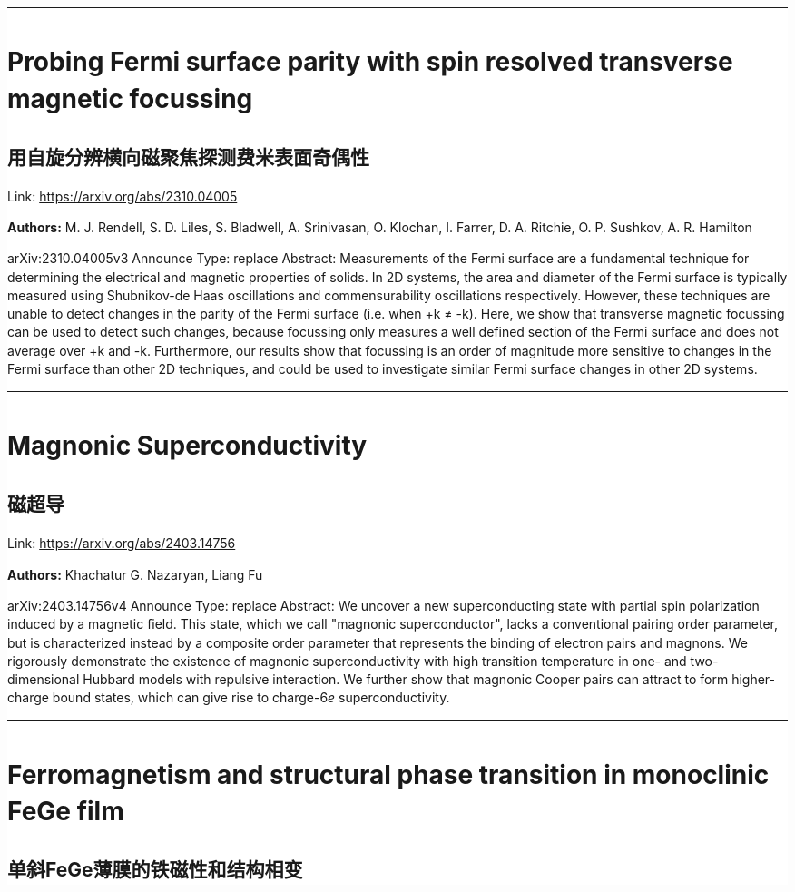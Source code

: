 
---
# Probing Fermi surface parity with spin resolved transverse magnetic focussing

## 用自旋分辨横向磁聚焦探测费米表面奇偶性

Link: https://arxiv.org/abs/2310.04005

**Authors:** M. J. Rendell, S. D. Liles, S. Bladwell, A. Srinivasan, O. Klochan, I. Farrer, D. A. Ritchie, O. P. Sushkov, A. R. Hamilton

arXiv:2310.04005v3 Announce Type: replace 
Abstract: Measurements of the Fermi surface are a fundamental technique for determining the electrical and magnetic properties of solids. In 2D systems, the area and diameter of the Fermi surface is typically measured using Shubnikov-de Haas oscillations and commensurability oscillations respectively. However, these techniques are unable to detect changes in the parity of the Fermi surface (i.e. when +k $\neq$ -k). Here, we show that transverse magnetic focussing can be used to detect such changes, because focussing only measures a well defined section of the Fermi surface and does not average over +k and -k. Furthermore, our results show that focussing is an order of magnitude more sensitive to changes in the Fermi surface than other 2D techniques, and could be used to investigate similar Fermi surface changes in other 2D systems.


---
# Magnonic Superconductivity

## 磁超导

Link: https://arxiv.org/abs/2403.14756

**Authors:** Khachatur G. Nazaryan, Liang Fu

arXiv:2403.14756v4 Announce Type: replace 
Abstract: We uncover a new superconducting state with partial spin polarization induced by a magnetic field. This state, which we call "magnonic superconductor", lacks a conventional pairing order parameter, but is characterized instead by a composite order parameter that represents the binding of electron pairs and magnons. We rigorously demonstrate the existence of magnonic superconductivity with high transition temperature in one- and two-dimensional Hubbard models with repulsive interaction. We further show that magnonic Cooper pairs can attract to form higher-charge bound states, which can give rise to charge-$6e$ superconductivity.


---
# Ferromagnetism and structural phase transition in monoclinic FeGe film

## 单斜FeGe薄膜的铁磁性和结构相变
